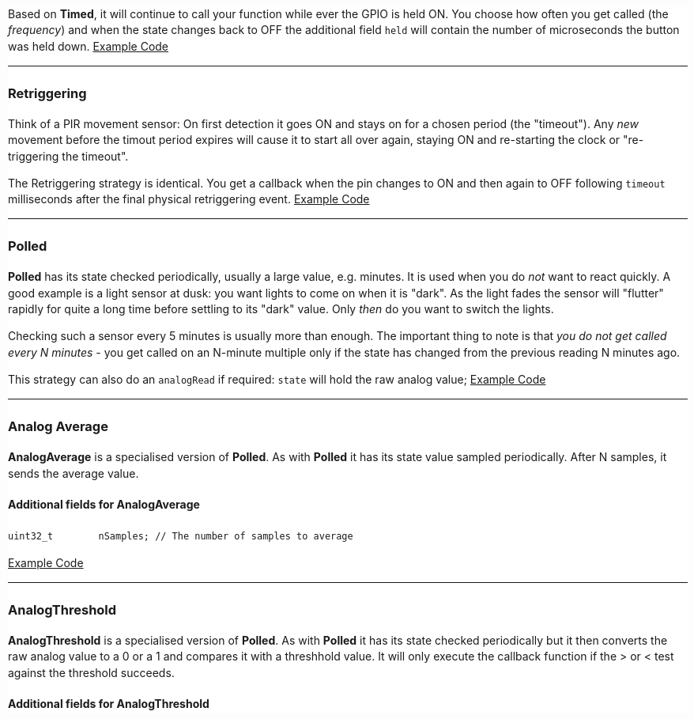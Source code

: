 Based on **Timed**, it will continue to call your function while ever the GPIO is held ON. You choose how often you get called (the *frequency*) and when the state changes back to OFF the additional field `held` will contain the number of microseconds the button was held down.
[Example Code](../examples/GPIO/H4GM_Repeating/H4GM_Repeating.ino)

---

### **Retriggering**

Think of a PIR movement sensor: On first detection it goes ON and stays on for a chosen period (the "timeout"). Any *new* movement before the timout period expires will cause it to start all over again, staying ON and re-starting the clock or "re-triggering the timeout".

The Retriggering strategy is identical. You get a callback when the pin changes to ON and then again to OFF following `timeout` milliseconds after the final physical retriggering event. 
[Example Code](../examples/GPIO/H4GM_Retriggering/H4GM_Retriggering.ino)

---

### **Polled**

**Polled** has its state checked periodically, usually a large value, e.g. minutes. It is used when you do *not* want to react quickly. A good example is a light sensor at dusk: you want lights to come on when it is "dark". As the light fades the sensor will "flutter" rapidly for quite a long time before settling to its "dark" value. Only *then* do you want to switch the lights.

Checking such a sensor every 5 minutes is usually more than enough. The important thing to note is that *you do not get called every N minutes* - you get called on an N-minute multiple only if the state has changed from the previous reading N minutes ago.

This strategy can also do an `analogRead` if required: `state` will hold the raw analog value;
[Example Code](../examples/GPIO/H4GM_Polled/H4GM_Polled.ino)

---

### **Analog Average**

**AnalogAverage** is a specialised version of **Polled**. As with **Polled** it has its state value sampled periodically. After N samples, it sends the average value.

#### Additional fields for AnalogAverage

`uint32_t        nSamples; // The number of samples to average`

[Example Code](../examples/GPIO/H4GM_AnalogAverage/H4GM_AnalogAverage.ino)

---

### **AnalogThreshold**

**AnalogThreshold** is a specialised version of **Polled**. As with **Polled** it has its state checked periodically but it then converts the raw analog value to a 0 or a 1 and compares it with a threshhold value. It will only execute the callback function if the > or < test against the threshold succeeds.

#### Additional fields for AnalogThreshold
